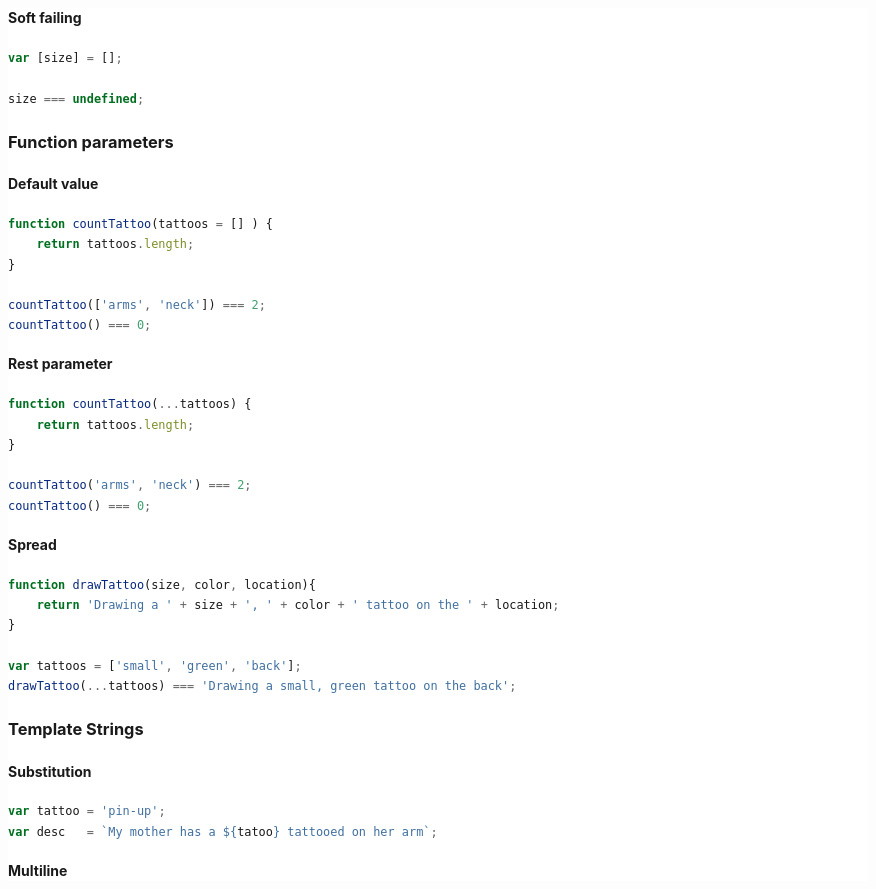 #### Soft failing

```javascript
var [size] = [];

size === undefined;
```


###  Function parameters

#### Default value

```javascript
function countTattoo(tattoos = [] ) {
	return tattoos.length;
}

countTattoo(['arms', 'neck']) === 2;
countTattoo() === 0;
```

#### Rest parameter

```javascript
function countTattoo(...tattoos) {
	return tattoos.length;
}

countTattoo('arms', 'neck') === 2;
countTattoo() === 0;
```

#### Spread

```javascript
function drawTattoo(size, color, location){
	return 'Drawing a ' + size + ', ' + color + ' tattoo on the ' + location;
}

var tattoos = ['small', 'green', 'back'];
drawTattoo(...tattoos) === 'Drawing a small, green tattoo on the back';
```


### Template Strings

#### Substitution

```javascript
var tattoo = 'pin-up';
var desc   = `My mother has a ${tatoo} tattooed on her arm`;
```

#### Multiline
